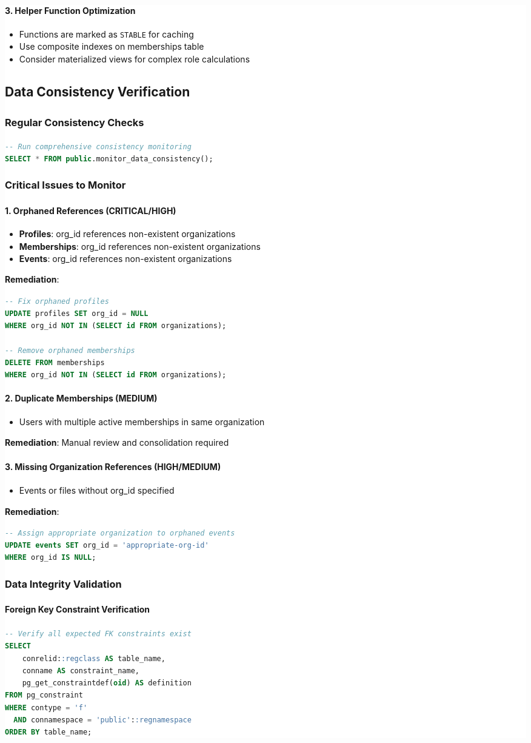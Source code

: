 #### 3. Helper Function Optimization
- Functions are marked as `STABLE` for caching
- Use composite indexes on memberships table
- Consider materialized views for complex role calculations

## Data Consistency Verification

### Regular Consistency Checks

```sql
-- Run comprehensive consistency monitoring
SELECT * FROM public.monitor_data_consistency();
```

### Critical Issues to Monitor

#### 1. Orphaned References (CRITICAL/HIGH)
- **Profiles**: org_id references non-existent organizations
- **Memberships**: org_id references non-existent organizations
- **Events**: org_id references non-existent organizations

**Remediation**:
```sql
-- Fix orphaned profiles
UPDATE profiles SET org_id = NULL 
WHERE org_id NOT IN (SELECT id FROM organizations);

-- Remove orphaned memberships
DELETE FROM memberships 
WHERE org_id NOT IN (SELECT id FROM organizations);
```

#### 2. Duplicate Memberships (MEDIUM)
- Users with multiple active memberships in same organization

**Remediation**: Manual review and consolidation required

#### 3. Missing Organization References (HIGH/MEDIUM)
- Events or files without org_id specified

**Remediation**:
```sql
-- Assign appropriate organization to orphaned events
UPDATE events SET org_id = 'appropriate-org-id' 
WHERE org_id IS NULL;
```

### Data Integrity Validation

#### Foreign Key Constraint Verification
```sql
-- Verify all expected FK constraints exist
SELECT 
    conrelid::regclass AS table_name,
    conname AS constraint_name,
    pg_get_constraintdef(oid) AS definition
FROM pg_constraint 
WHERE contype = 'f' 
  AND connamespace = 'public'::regnamespace
ORDER BY table_name;
```
